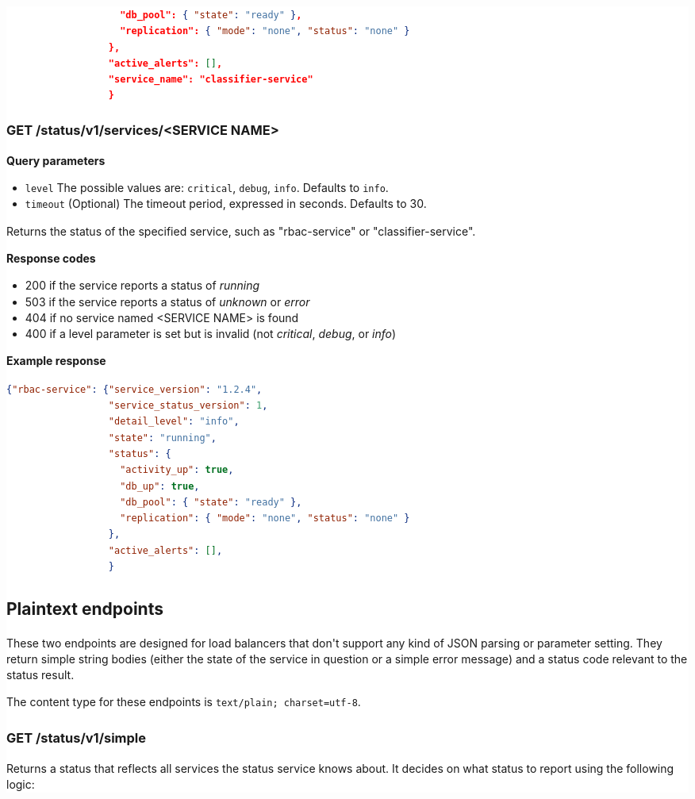 ~~~ json
                    "db_pool": { "state": "ready" },
                    "replication": { "mode": "none", "status": "none" }
                  },
                  "active_alerts": [],
                  "service_name": "classifier-service"
                  }
~~~
### GET /status/v1/services/&lt;SERVICE NAME&gt;

**Query parameters**

- `level` The possible values are: `critical`, `debug`, `info`. Defaults to `info`.
- `timeout` (Optional) The timeout period, expressed in seconds. Defaults to 30. 

Returns the status of the specified service, such as "rbac-service" or "classifier-service".

**Response codes**

* 200 if the service reports a status of _running_
* 503 if the service reports a status of _unknown_ or _error_
* 404 if no service named &lt;SERVICE NAME&gt; is found
* 400 if a level parameter is set but is invalid (not _critical_, _debug_, or _info_)

**Example response**

~~~json
{"rbac-service": {"service_version": "1.2.4",
                  "service_status_version": 1,
                  "detail_level": "info",
                  "state": "running",
                  "status": {
                    "activity_up": true,
                    "db_up": true,
                    "db_pool": { "state": "ready" },
                    "replication": { "mode": "none", "status": "none" }
                  },
                  "active_alerts": [],
                  }
~~~

## Plaintext endpoints

These two endpoints are designed for load balancers that don't support any kind of
JSON parsing or parameter setting. They return simple string bodies (either the
state of the service in question or a simple error message) and a status code
relevant to the status result.

The content type for these endpoints is `text/plain; charset=utf-8`.

### GET /status/v1/simple

Returns a status that reflects all services the status service knows about. It
decides on what status to report using the following logic:
